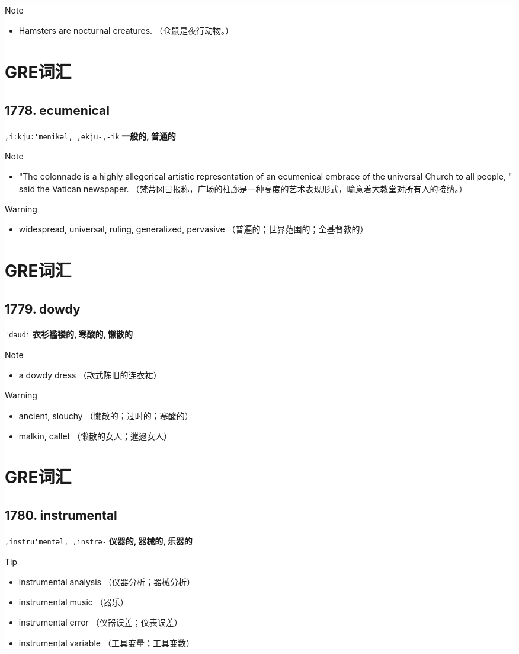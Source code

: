 > [!NOTE]
>
> - Hamsters are nocturnal creatures. （仓鼠是夜行动物。）
>

# GRE词汇

## 1778. ecumenical

`,i:kju:'menikəl, ,ekju-,-ik`  **一般的, 普通的**

> [!NOTE]
>
> - "The colonnade is a highly allegorical artistic representation of an ecumenical embrace of the universal Church to all people, " said the Vatican newspaper. （梵蒂冈日报称，广场的柱廊是一种高度的艺术表现形式，喻意着大教堂对所有人的接纳。）
>

> [!WARNING]
>
> - widespread, universal, ruling, generalized, pervasive （普遍的；世界范围的；全基督教的）
>

# GRE词汇

## 1779. dowdy

`'daudi`  **衣衫褴褛的, 寒酸的, 懒散的**

> [!NOTE]
>
> - a dowdy dress （款式陈旧的连衣裙）
>

> [!WARNING]
>
> - ancient, slouchy （懒散的；过时的；寒酸的）
>
> - malkin, callet （懒散的女人；邋遢女人）
>

# GRE词汇

## 1780. instrumental

`,instru'mentəl, ,instrə-`  **仪器的, 器械的, 乐器的**

> [!TIP]
>
> - instrumental analysis （仪器分析；器械分析）
>
> - instrumental music （器乐）
>
> - instrumental error （仪器误差；仪表误差）
>
> - instrumental variable （工具变量；工具变数）
>
